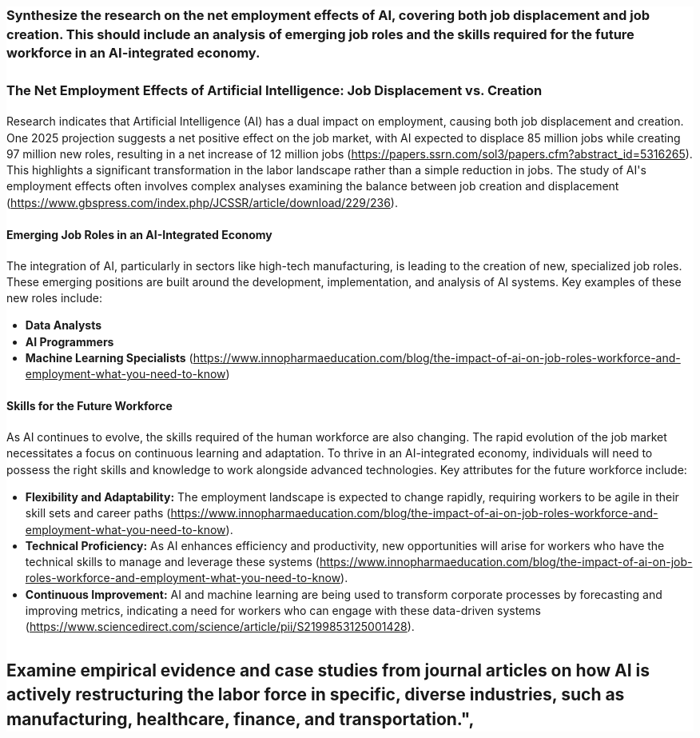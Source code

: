 
 
 ### Synthesize the research on the net employment effects of AI, covering both job displacement and job creation. This should include an analysis of emerging job roles and the skills required for the future workforce in an AI-integrated economy.

### The Net Employment Effects of Artificial Intelligence: Job Displacement vs. Creation

Research indicates that Artificial Intelligence (AI) has a dual impact on employment, causing both job displacement and creation. One 2025 projection suggests a net positive effect on the job market, with AI expected to displace 85 million jobs while creating 97 million new roles, resulting in a net increase of 12 million jobs (https://papers.ssrn.com/sol3/papers.cfm?abstract_id=5316265). This highlights a significant transformation in the labor landscape rather than a simple reduction in jobs. The study of AI's employment effects often involves complex analyses examining the balance between job creation and displacement (https://www.gbspress.com/index.php/JCSSR/article/download/229/236).

#### Emerging Job Roles in an AI-Integrated Economy

The integration of AI, particularly in sectors like high-tech manufacturing, is leading to the creation of new, specialized job roles. These emerging positions are built around the development, implementation, and analysis of AI systems. Key examples of these new roles include:
*   **Data Analysts**
*   **AI Programmers**
*   **Machine Learning Specialists** (https://www.innopharmaeducation.com/blog/the-impact-of-ai-on-job-roles-workforce-and-employment-what-you-need-to-know)

#### Skills for the Future Workforce

As AI continues to evolve, the skills required of the human workforce are also changing. The rapid evolution of the job market necessitates a focus on continuous learning and adaptation. To thrive in an AI-integrated economy, individuals will need to possess the right skills and knowledge to work alongside advanced technologies. Key attributes for the future workforce include:
*   **Flexibility and Adaptability:** The employment landscape is expected to change rapidly, requiring workers to be agile in their skill sets and career paths (https://www.innopharmaeducation.com/blog/the-impact-of-ai-on-job-roles-workforce-and-employment-what-you-need-to-know).
*   **Technical Proficiency:** As AI enhances efficiency and productivity, new opportunities will arise for workers who have the technical skills to manage and leverage these systems (https://www.innopharmaeducation.com/blog/the-impact-of-ai-on-job-roles-workforce-and-employment-what-you-need-to-know).
*   **Continuous Improvement:** AI and machine learning are being used to transform corporate processes by forecasting and improving metrics, indicating a need for workers who can engage with these data-driven systems (https://www.sciencedirect.com/science/article/pii/S2199853125001428).

## Examine empirical evidence and case studies from journal articles on how AI is actively restructuring the labor force in specific, diverse industries, such as manufacturing, healthcare, finance, and transportation.",


